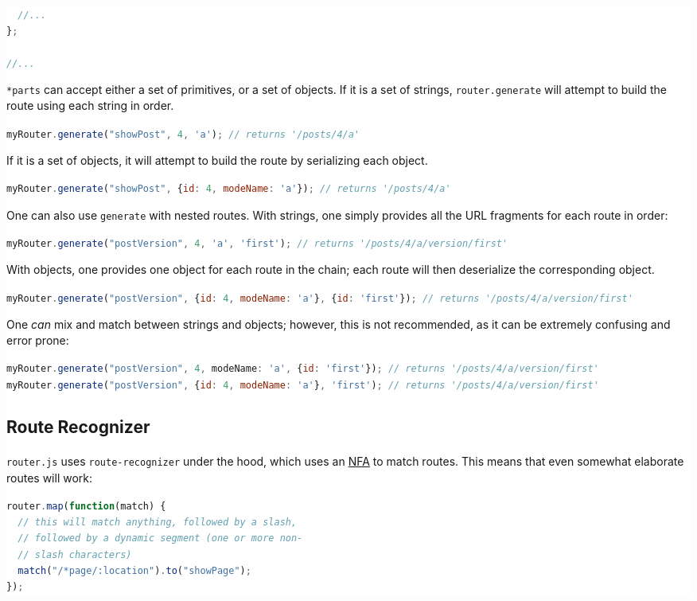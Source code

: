 ```js
  //...
};

//...
```

`*parts` can accept either a set of primitives, or a set of objects. If it is a set of strings, `router.generate` will attempt to build the route using each string in order. 

```js
myRouter.generate("showPost", 4, 'a'); // returns '/posts/4/a'
```

If it is a set of objects, it will attempt to build the route by serializing each object.

```js
myRouter.generate("showPost", {id: 4, modeName: 'a'}); // returns '/posts/4/a'
```

One can also use `generate` with nested routes. With strings, one simply provides all the URL fragments for each route in order:

```js
myRouter.generate("postVersion", 4, 'a', 'first'); // returns '/posts/4/a/version/first'
```

With objects, one provides one object for each route in the chain; each route will then deserialize the corresponding object.

```js
myRouter.generate("postVersion", {id: 4, modeName: 'a'}, {id: 'first'}); // returns '/posts/4/a/version/first'
```

One *can* mix and match between strings and objects; however, this is not recommended, as it can be extremely confusing and error prone:

```js
myRouter.generate("postVersion", 4, modeName: 'a', {id: 'first'}); // returns '/posts/4/a/version/first'
myRouter.generate("postVersion", {id: 4, modeName: 'a'}, 'first'); // returns '/posts/4/a/version/first'
```

## Route Recognizer

`router.js` uses `route-recognizer` under the hood, which
uses an [NFA](http://en.wikipedia.org/wiki/Nondeterministic_finite_automaton)
to match routes. This means that even somewhat elaborate
routes will work:

```javascript
router.map(function(match) {
  // this will match anything, followed by a slash,
  // followed by a dynamic segment (one or more non-
  // slash characters)
  match("/*page/:location").to("showPage");
});
```
